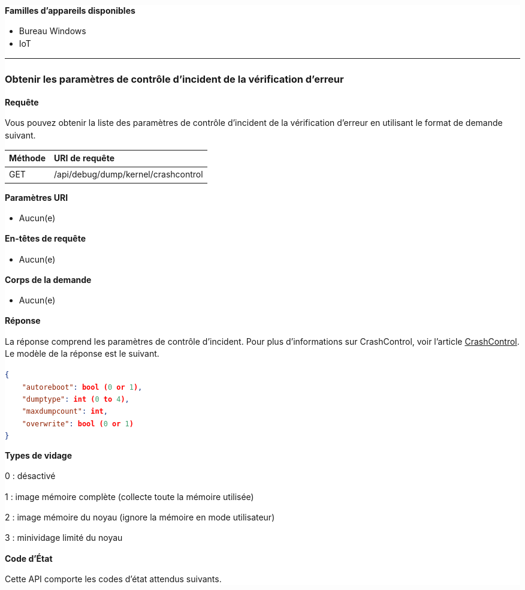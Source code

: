 **Familles d’appareils disponibles**

* Bureau Windows
* IoT

<hr>

### <a name="get-the-bugcheck-crash-control-settings"></a>Obtenir les paramètres de contrôle d’incident de la vérification d’erreur

**Requête**

Vous pouvez obtenir la liste des paramètres de contrôle d’incident de la vérification d’erreur en utilisant le format de demande suivant.
 
| Méthode      | URI de requête |
| :------     | :----- |
| GET | /api/debug/dump/kernel/crashcontrol |


**Paramètres URI**

- Aucun(e)

**En-têtes de requête**

- Aucun(e)

**Corps de la demande**

- Aucun(e)

**Réponse**

La réponse comprend les paramètres de contrôle d’incident. Pour plus d’informations sur CrashControl, voir l’article [CrashControl](https://technet.microsoft.com/library/cc951703.aspx). Le modèle de la réponse est le suivant.
```json
{
    "autoreboot": bool (0 or 1),
    "dumptype": int (0 to 4),
    "maxdumpcount": int,
    "overwrite": bool (0 or 1)
}
```

**Types de vidage**

0 : désactivé

1 : image mémoire complète (collecte toute la mémoire utilisée)

2 : image mémoire du noyau (ignore la mémoire en mode utilisateur)

3 : minividage limité du noyau

**Code d’État**

Cette API comporte les codes d’état attendus suivants.
